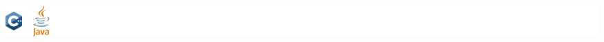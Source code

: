 <img src="https://github.com/AnasImloul/Leetcode-Solutions/blob/main/icons/c%2B%2B.svg" width="24px" align="center"/></a>&nbsp;&nbsp;&nbsp;&nbsp;<a href="./Delete%20Duplicate%20Folders%20in%20System/Delete%20Duplicate%20Folders%20in%20System.java"><img src="https://github.com/AnasImloul/Leetcode-Solutions/blob/main/icons/java.svg" width="24px" align="center"/></a>&nbsp;&nbsp;&nbsp;&nbsp;